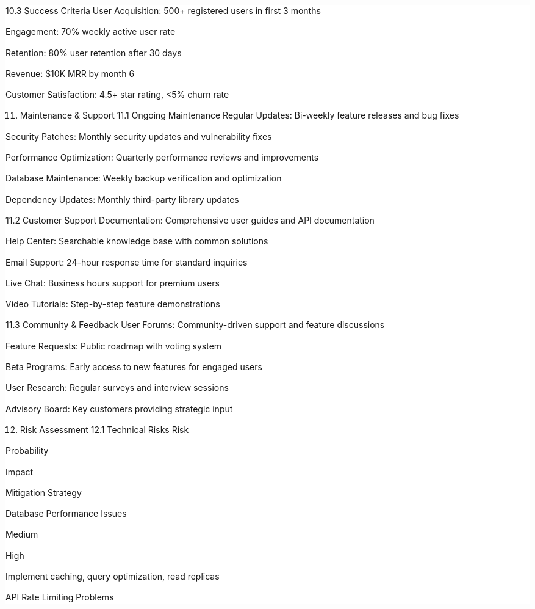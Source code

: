 10.3 Success Criteria
User Acquisition: 500+ registered users in first 3 months

Engagement: 70% weekly active user rate

Retention: 80% user retention after 30 days

Revenue: $10K MRR by month 6

Customer Satisfaction: 4.5+ star rating, <5% churn rate

11. Maintenance & Support
11.1 Ongoing Maintenance
Regular Updates: Bi-weekly feature releases and bug fixes

Security Patches: Monthly security updates and vulnerability fixes

Performance Optimization: Quarterly performance reviews and improvements

Database Maintenance: Weekly backup verification and optimization

Dependency Updates: Monthly third-party library updates

11.2 Customer Support
Documentation: Comprehensive user guides and API documentation

Help Center: Searchable knowledge base with common solutions

Email Support: 24-hour response time for standard inquiries

Live Chat: Business hours support for premium users

Video Tutorials: Step-by-step feature demonstrations

11.3 Community & Feedback
User Forums: Community-driven support and feature discussions

Feature Requests: Public roadmap with voting system

Beta Programs: Early access to new features for engaged users

User Research: Regular surveys and interview sessions

Advisory Board: Key customers providing strategic input

12. Risk Assessment
12.1 Technical Risks
Risk

Probability

Impact

Mitigation Strategy

Database Performance Issues 

Medium 

High 

Implement caching, query optimization, read replicas 

API Rate Limiting Problems 
